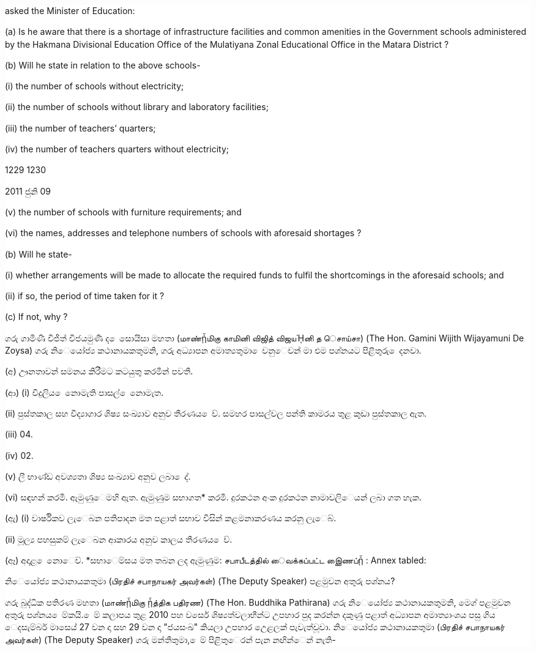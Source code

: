 asked the Minister of Education:

(a) Is he aware that there is a shortage of infrastructure facilities and common amenities in the Government schools administered by the Hakmana Divisional Education Office of the Mulatiyana Zonal Educational Office in the Matara District ?

(b) Will he state in relation to the above schools-

(i) the number of schools without electricity;

(ii) the number of schools without library and laboratory facilities;

(iii) the number of teachers’ quarters;

(iv) the number of teachers quarters without electricity;

1229 1230

2011 ජුනි 09

(v) the number of schools with furniture requirements; and

(vi) the names, addresses and telephone numbers of schools with aforesaid shortages ?

(b) Will he state-

(i) whether arrangements will be made to allocate the required funds to fulfil the shortcomings in the aforesaid schools; and

(ii) if so, the period of time taken for it ?

(c) If not, why ?

ගරු ගාමිණී විජිත් විජයමුණි ද ෙසොයිසා මහතා (மாண்ᾗமிகு காமினி விஜித் விஜயᾙனி த ெசாய்சா) (The Hon. Gamini Wijith Wijayamuni De Zoysa) ගරු නිෙයෝජ්‍ය කථානායකතුමනි, ගරු අධ්‍යාපන අමාත්‍යතුමා ෙවනුෙවන් මා එම පශ්නයට පිළිතුරු ෙදනවා.

(අ) ඌනතාවන් සමනය කිරීමට කටයුතු කරමින් පවතී.

(ආ) (i) විදුලිය ෙනොමැති පාසල් ෙනොමැත.

(ii) පුස්තකාල සහ විද්‍යාගාර ශිෂ්‍ය සංඛ්‍යාව අනුව තීරණය ෙව්. සමහර පාසල්වල පන්ති කාමරය තුළ කුඩා පුස්තකාල ඇත.

(iii) 04.

(iv) 02.

(v) ලී භාණ්ඩ අවශ්‍යතා ශිෂ්‍ය සංඛ්‍යාව අනුව ලබා ෙද්.

(vi) සඳහන් කරමි. ඇමුණුෙමහි ඇත. ඇමුණුම සභාගත* කරමි. දුරකථන අංක දුරකථන නාමාවලිෙයන් ලබා ගත හැක.

(ඇ) (i) වාර්ෂිකව ලැෙබන පතිපාදන මත පළාත් සභාව විසින් කළමනාකරණය කරනු ලැෙබ්.

(ii) මූල්‍ය පහසුකම් ලැෙබන ආකාරය අනුව කාලය තීරණය ෙව්.

(ඈ) අදාළ ෙනොෙව්. *සභාෙම්සය මත තබන ලද ඇමුණුම: சபாபீடத்தில் ைவக்கப்பட்ட இைணப்ᾗ : Annex tabled:

නිෙයෝජ්‍ය කථානායකතුමා (பிரதிச் சபாநாயகர் அவர்கள்) (The Deputy Speaker) පළමුවන අතුරු පශ්නය?

ගරු බුද්ධික පතිරණ මහතා (மாண்ᾗமிகு ᾗத்திக பதிரண) (The Hon. Buddhika Pathirana) ගරු නිෙයෝජ්‍ය කථානායකතුමනි, මෙග් පළමුවන අතුරු පශ්නය ෙම්කයි. ෙම් කලාපය තුළ 2010 පහ වසෙර් ශිෂ්‍යත්වලාභීන්ට උපහාර පුද කරන්න දකුණු පළාත් අධ්‍යාපන අමාත්‍යාංශය පසු ගිය ෙදසැම්බර් මාසෙය් 27 වන දා සහ 29 වන දා "ජයසංඛ" කියලා උපහාර උෙළලක් පැවැත්වූවා. නිෙයෝජ්‍ය කථානායකතුමා (பிரதிச் சபாநாயகர் அவர்கள்) (The Deputy Speaker) ගරු මන්තීතුමා, ෙම් පිළිතුෙරන් පැන නඟින්ෙන් නැති-
